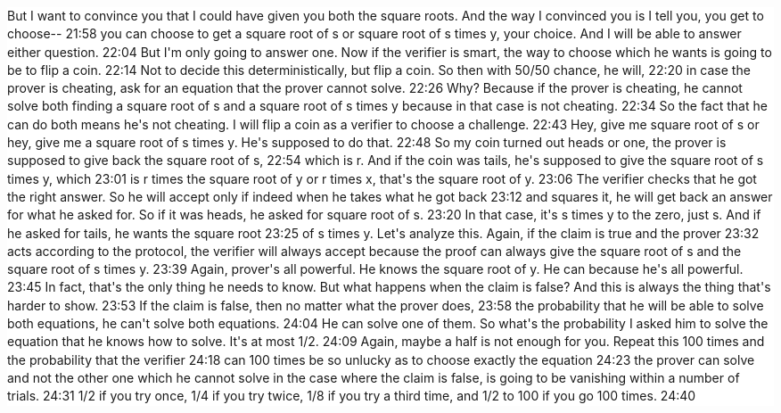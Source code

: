 But I want to convince you that I could have given you both the square roots. And the way I convinced you is I tell you, you get to choose--
21:58
you can choose to get a square root of s or square root of s times y, your choice. And I will be able to answer either question.
22:04
But I'm only going to answer one. Now if the verifier is smart, the way to choose which he wants is going to be to flip a coin.
22:14
Not to decide this deterministically, but flip a coin. So then with 50/50 chance, he will,
22:20
in case the prover is cheating, ask for an equation that the prover cannot solve.
22:26
Why? Because if the prover is cheating, he cannot solve both finding a square root of s and a square root of s times y because in that case is not cheating.
22:34
So the fact that he can do both means he's not cheating. I will flip a coin as a verifier to choose a challenge.
22:43
Hey, give me square root of s or hey, give me a square root of s times y. He's supposed to do that.
22:48
So my coin turned out heads or one, the prover is supposed to give back the square root of s,
22:54
which is r. And if the coin was tails, he's supposed to give the square root of s times y, which
23:01
is r times the square root of y or r times x, that's the square root of y.
23:06
The verifier checks that he got the right answer. So he will accept only if indeed when he takes what he got back
23:12
and squares it, he will get back an answer for what he asked for. So if it was heads, he asked for square root of s.
23:20
In that case, it's s times y to the zero, just s. And if he asked for tails, he wants the square root
23:25
of s times y. Let's analyze this. Again, if the claim is true and the prover
23:32
acts according to the protocol, the verifier will always accept because the proof can always give the square root of s and the square root of s times y.
23:39
Again, prover's all powerful. He knows the square root of y. He can because he's all powerful.
23:45
In fact, that's the only thing he needs to know. But what happens when the claim is false? And this is always the thing that's harder to show.
23:53
If the claim is false, then no matter what the prover does,
23:58
the probability that he will be able to solve both equations, he can't solve both equations.
24:04
He can solve one of them. So what's the probability I asked him to solve the equation that he knows how to solve. It's at most 1/2.
24:09
Again, maybe a half is not enough for you. Repeat this 100 times and the probability that the verifier
24:18
can 100 times be so unlucky as to choose exactly the equation
24:23
the prover can solve and not the other one which he cannot solve in the case where the claim is false, is going to be vanishing within a number of trials.
24:31
1/2 if you try once, 1/4 if you try twice, 1/8 if you try a third time, and 1/2 to 100 if you go 100 times.
24:40